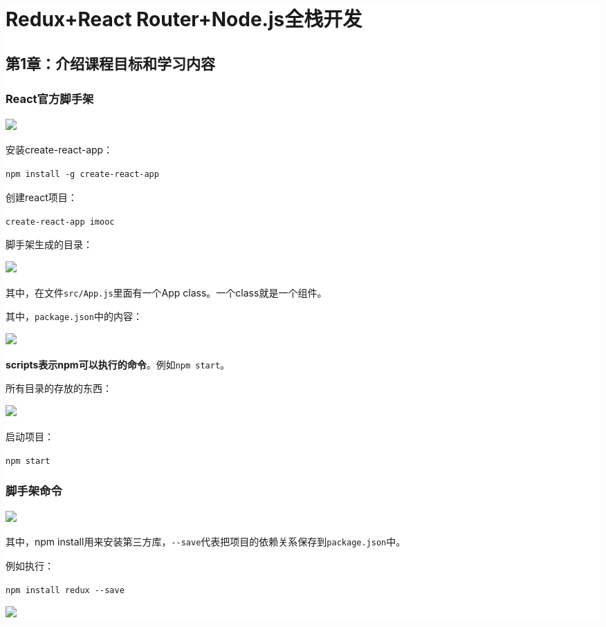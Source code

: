 # Redux+React Router+Node.js全栈开发

## 第1章：介绍课程目标和学习内容

### React官方脚手架

![](http://oklbfi1yj.bkt.clouddn.com/Redux+React%C2%A0Router+Node.js%E5%85%A8%E6%A0%88%E5%BC%80%E5%8F%91/1.png)

安装create-react-app：

```shell
npm install -g create-react-app
```

创建react项目：

```shell
create-react-app imooc
```

脚手架生成的目录：

![](http://oklbfi1yj.bkt.clouddn.com/Redux+React%C2%A0Router+Node.js%E5%85%A8%E6%A0%88%E5%BC%80%E5%8F%91/2.png)

其中，在文件`src/App.js`里面有一个App class。一个class就是一个组件。

其中，`package.json`中的内容：

![](http://oklbfi1yj.bkt.clouddn.com/Redux+React%C2%A0Router+Node.js%E5%85%A8%E6%A0%88%E5%BC%80%E5%8F%91/4.png)

**scripts表示npm可以执行的命令**。例如`npm start`。

所有目录的存放的东西：

![](http://oklbfi1yj.bkt.clouddn.com/Redux+React%C2%A0Router+Node.js%E5%85%A8%E6%A0%88%E5%BC%80%E5%8F%91/3.png)

启动项目：

```shell
npm start
```

### 脚手架命令

![](http://oklbfi1yj.bkt.clouddn.com/Redux+React%C2%A0Router+Node.js%E5%85%A8%E6%A0%88%E5%BC%80%E5%8F%91/5.png)

其中，npm install用来安装第三方库，`--save`代表把项目的依赖关系保存到`package.json`中。

例如执行：

```shell
npm install redux --save
```

![](http://oklbfi1yj.bkt.clouddn.com/Redux+React%C2%A0Router+Node.js%E5%85%A8%E6%A0%88%E5%BC%80%E5%8F%91/6.png)
